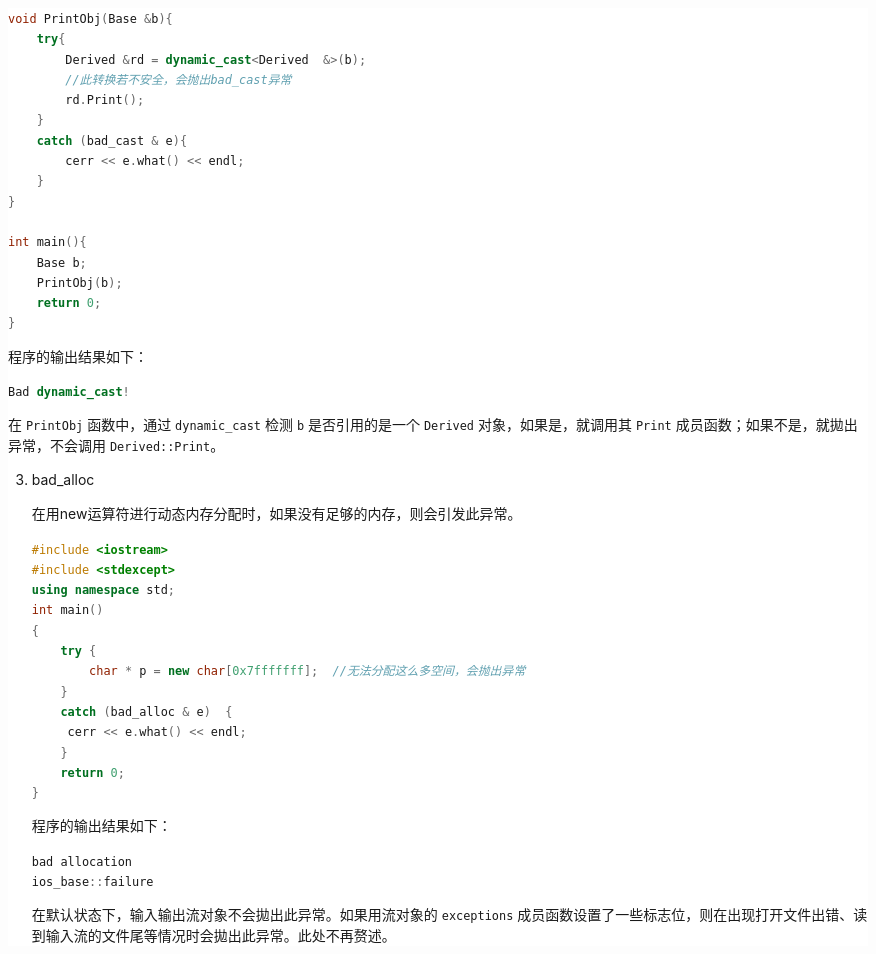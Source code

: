    ```cpp
   void PrintObj(Base &b){
       try{
           Derived &rd = dynamic_cast<Derived  &>(b);
           //此转换若不安全，会抛出bad_cast异常
           rd.Print();
       }
       catch (bad_cast & e){
           cerr << e.what() << endl;
       }
   }
   
   int main(){
       Base b;
       PrintObj(b);
       return 0;
   }
   ```
   
   程序的输出结果如下：
   
   ```cpp
   Bad dynamic_cast!
   ```
   
   在 `PrintObj` 函数中，通过 `dynamic_cast` 检测 `b` 是否引用的是一个 `Derived` 对象，如果是，就调用其 `Print` 成员函数；如果不是，就拋出异常，不会调用 `Derived::Print`。



3. bad_alloc

   在用new运算符进行动态内存分配时，如果没有足够的内存，则会引发此异常。

   ```cpp
   #include <iostream>
   #include <stdexcept>
   using namespace std;
   int main()
   {
       try {
           char * p = new char[0x7fffffff];  //无法分配这么多空间，会抛出异常
       }
       catch (bad_alloc & e)  {
        cerr << e.what() << endl;
       }
       return 0;
   }
   ```
   
   程序的输出结果如下：
   
   ```cpp
   bad allocation
   ios_base::failure
   ```
   
   在默认状态下，输入输出流对象不会拋出此异常。如果用流对象的 `exceptions` 成员函数设置了一些标志位，则在出现打开文件出错、读到输入流的文件尾等情况时会拋出此异常。此处不再赘述。
